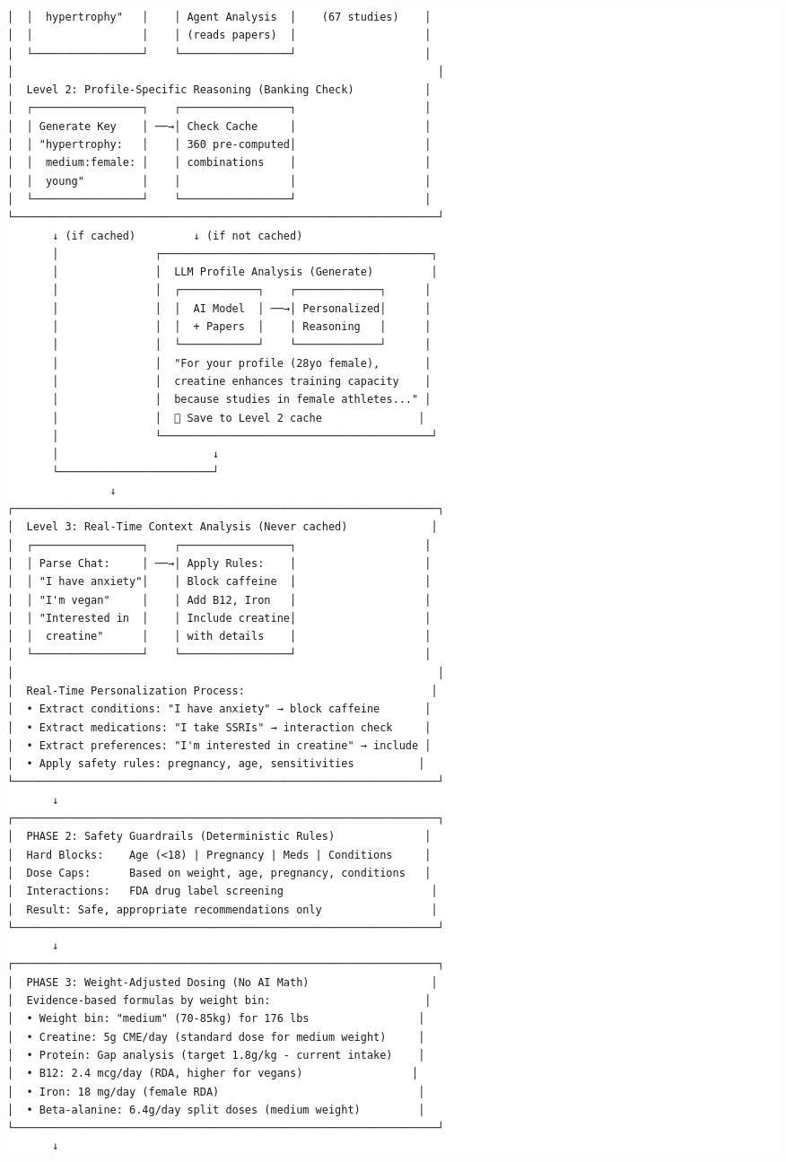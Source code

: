 ```
│  │  hypertrophy"   │    │ Agent Analysis  │    (67 studies)    │
│  │                 │    │ (reads papers)  │                    │
│  └─────────────────┘    └─────────────────┘                    │
│                                                                  │
│  Level 2: Profile-Specific Reasoning (Banking Check)           │
│  ┌─────────────────┐    ┌─────────────────┐                    │
│  │ Generate Key    │ ──→│ Check Cache     │                    │
│  │ "hypertrophy:   │    │ 360 pre-computed│                    │
│  │  medium:female: │    │ combinations    │                    │
│  │  young"         │    │                 │                    │
│  └─────────────────┘    └─────────────────┘                    │
└──────────────────────────────────────────────────────────────────┘
       ↓ (if cached)         ↓ (if not cached)
       │               ┌──────────────────────────────────────────┐
       │               │  LLM Profile Analysis (Generate)         │
       │               │  ┌────────────┐    ┌─────────────┐      │
       │               │  │  AI Model  │ ──→│ Personalized│      │
       │               │  │  + Papers  │    │ Reasoning   │      │
       │               │  └────────────┘    └─────────────┘      │
       │               │  "For your profile (28yo female),       │
       │               │  creatine enhances training capacity    │
       │               │  because studies in female athletes..." │
       │               │  💾 Save to Level 2 cache               │
       │               └──────────────────────────────────────────┘
       │                        ↓
       └────────────────────────┘
                ↓
┌──────────────────────────────────────────────────────────────────┐
│  Level 3: Real-Time Context Analysis (Never cached)             │
│  ┌─────────────────┐    ┌─────────────────┐                    │
│  │ Parse Chat:     │ ──→│ Apply Rules:    │                    │
│  │ "I have anxiety"│    │ Block caffeine  │                    │
│  │ "I'm vegan"     │    │ Add B12, Iron   │                    │
│  │ "Interested in  │    │ Include creatine│                    │
│  │  creatine"      │    │ with details    │                    │
│  └─────────────────┘    └─────────────────┘                    │
│                                                                  │
│  Real-Time Personalization Process:                             │
│  • Extract conditions: "I have anxiety" → block caffeine       │
│  • Extract medications: "I take SSRIs" → interaction check     │
│  • Extract preferences: "I'm interested in creatine" → include │
│  • Apply safety rules: pregnancy, age, sensitivities          │
└──────────────────────────────────────────────────────────────────┘
       ↓
┌──────────────────────────────────────────────────────────────────┐
│  PHASE 2: Safety Guardrails (Deterministic Rules)              │
│  Hard Blocks:    Age (<18) | Pregnancy | Meds | Conditions     │
│  Dose Caps:      Based on weight, age, pregnancy, conditions   │
│  Interactions:   FDA drug label screening                       │
│  Result: Safe, appropriate recommendations only                 │
└──────────────────────────────────────────────────────────────────┘
       ↓
┌──────────────────────────────────────────────────────────────────┐
│  PHASE 3: Weight-Adjusted Dosing (No AI Math)                   │
│  Evidence-based formulas by weight bin:                        │
│  • Weight bin: "medium" (70-85kg) for 176 lbs                 │
│  • Creatine: 5g CME/day (standard dose for medium weight)     │
│  • Protein: Gap analysis (target 1.8g/kg - current intake)    │
│  • B12: 2.4 mcg/day (RDA, higher for vegans)                 │
│  • Iron: 18 mg/day (female RDA)                               │
│  • Beta-alanine: 6.4g/day split doses (medium weight)         │
└──────────────────────────────────────────────────────────────────┘
       ↓
```